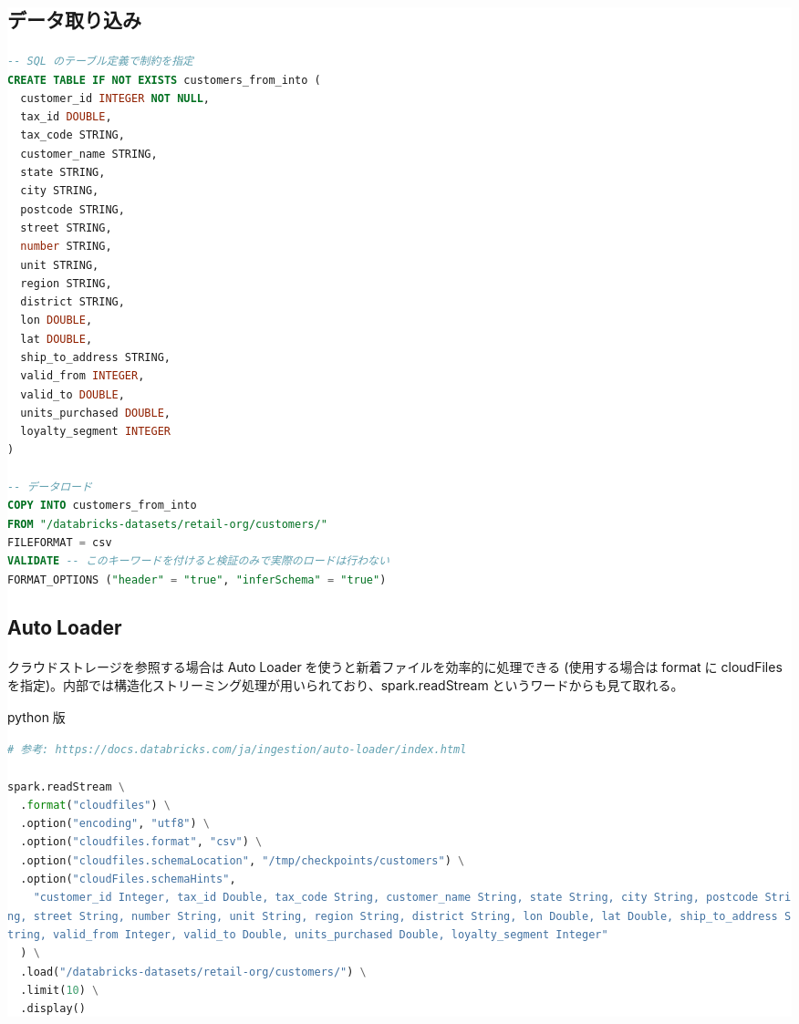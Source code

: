## データ取り込み

```sql
-- SQL のテーブル定義で制約を指定
CREATE TABLE IF NOT EXISTS customers_from_into (
  customer_id INTEGER NOT NULL,
  tax_id DOUBLE,
  tax_code STRING,
  customer_name STRING,
  state STRING,
  city STRING,
  postcode STRING,
  street STRING,
  number STRING,
  unit STRING,
  region STRING,
  district STRING,
  lon DOUBLE,
  lat DOUBLE,
  ship_to_address STRING,
  valid_from INTEGER,
  valid_to DOUBLE,
  units_purchased DOUBLE,
  loyalty_segment INTEGER
)

-- データロード
COPY INTO customers_from_into
FROM "/databricks-datasets/retail-org/customers/"
FILEFORMAT = csv
VALIDATE -- このキーワードを付けると検証のみで実際のロードは行わない
FORMAT_OPTIONS ("header" = "true", "inferSchema" = "true")

```

## Auto Loader
クラウドストレージを参照する場合は Auto Loader を使うと新着ファイルを効率的に処理できる (使用する場合は format に cloudFiles を指定)。内部では構造化ストリーミング処理が用いられており、spark.readStream というワードからも見て取れる。

python 版

```py
# 参考: https://docs.databricks.com/ja/ingestion/auto-loader/index.html

spark.readStream \
  .format("cloudfiles") \
  .option("encoding", "utf8") \
  .option("cloudfiles.format", "csv") \
  .option("cloudfiles.schemaLocation", "/tmp/checkpoints/customers") \
  .option("cloudFiles.schemaHints",
    "customer_id Integer, tax_id Double, tax_code String, customer_name String, state String, city String, postcode String, street String, number String, unit String, region String, district String, lon Double, lat Double, ship_to_address String, valid_from Integer, valid_to Double, units_purchased Double, loyalty_segment Integer"
  ) \
  .load("/databricks-datasets/retail-org/customers/") \
  .limit(10) \
  .display()
```
